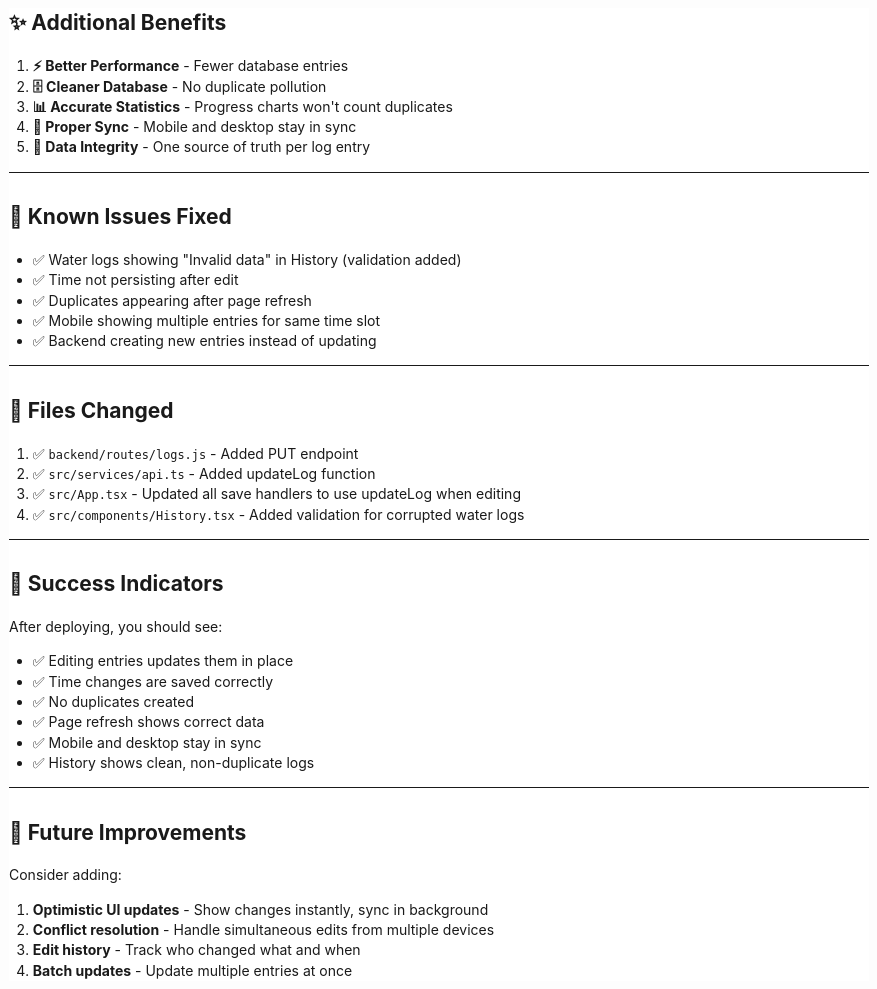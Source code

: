
## ✨ Additional Benefits

1. **⚡ Better Performance** - Fewer database entries
2. **🗄️ Cleaner Database** - No duplicate pollution
3. **📊 Accurate Statistics** - Progress charts won't count duplicates
4. **🔄 Proper Sync** - Mobile and desktop stay in sync
5. **💾 Data Integrity** - One source of truth per log entry

---

## 🐛 Known Issues Fixed

- ✅ Water logs showing "Invalid data" in History (validation added)
- ✅ Time not persisting after edit
- ✅ Duplicates appearing after page refresh
- ✅ Mobile showing multiple entries for same time slot
- ✅ Backend creating new entries instead of updating

---

## 📝 Files Changed

1. ✅ `backend/routes/logs.js` - Added PUT endpoint
2. ✅ `src/services/api.ts` - Added updateLog function  
3. ✅ `src/App.tsx` - Updated all save handlers to use updateLog when editing
4. ✅ `src/components/History.tsx` - Added validation for corrupted water logs

---

## 🎉 Success Indicators

After deploying, you should see:
- ✅ Editing entries updates them in place
- ✅ Time changes are saved correctly
- ✅ No duplicates created
- ✅ Page refresh shows correct data
- ✅ Mobile and desktop stay in sync
- ✅ History shows clean, non-duplicate logs

---

## 🔮 Future Improvements

Consider adding:
1. **Optimistic UI updates** - Show changes instantly, sync in background
2. **Conflict resolution** - Handle simultaneous edits from multiple devices
3. **Edit history** - Track who changed what and when
4. **Batch updates** - Update multiple entries at once
